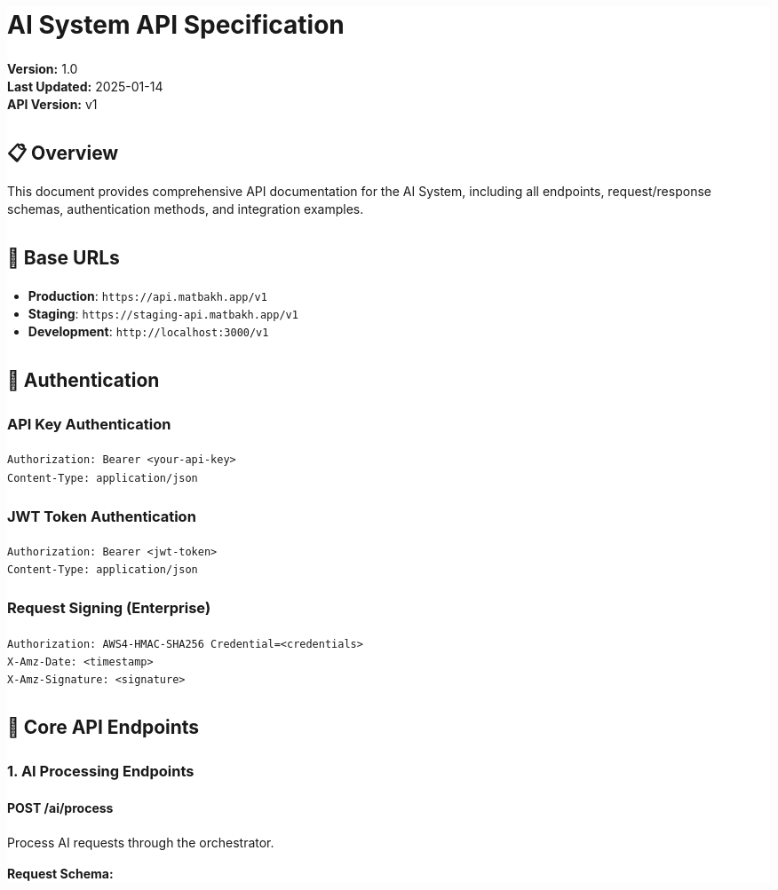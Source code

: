 # AI System API Specification

**Version:** 1.0  
**Last Updated:** 2025-01-14  
**API Version:** v1

## 📋 Overview

This document provides comprehensive API documentation for the AI System, including all endpoints, request/response schemas, authentication methods, and integration examples.

## 🔗 Base URLs

- **Production**: `https://api.matbakh.app/v1`
- **Staging**: `https://staging-api.matbakh.app/v1`
- **Development**: `http://localhost:3000/v1`

## 🔐 Authentication

### API Key Authentication

```http
Authorization: Bearer <your-api-key>
Content-Type: application/json
```

### JWT Token Authentication

```http
Authorization: Bearer <jwt-token>
Content-Type: application/json
```

### Request Signing (Enterprise)

```http
Authorization: AWS4-HMAC-SHA256 Credential=<credentials>
X-Amz-Date: <timestamp>
X-Amz-Signature: <signature>
```

## 🚀 Core API Endpoints

### 1. **AI Processing Endpoints**

#### POST /ai/process

Process AI requests through the orchestrator.

**Request Schema:**
